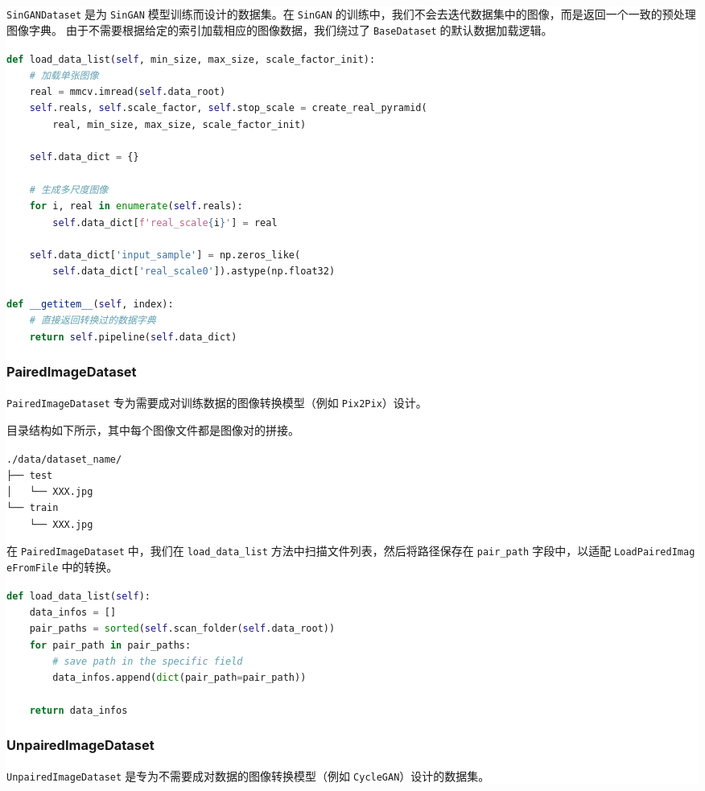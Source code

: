 `SinGANDataset` 是为 `SinGAN` 模型训练而设计的数据集。在 `SinGAN` 的训练中，我们不会去迭代数据集中的图像，而是返回一个一致的预处理图像字典。
由于不需要根据给定的索引加载相应的图像数据，我们绕过了 `BaseDataset` 的默认数据加载逻辑。

```python
def load_data_list(self, min_size, max_size, scale_factor_init):
    # 加载单张图像
    real = mmcv.imread(self.data_root)
    self.reals, self.scale_factor, self.stop_scale = create_real_pyramid(
        real, min_size, max_size, scale_factor_init)

    self.data_dict = {}

    # 生成多尺度图像
    for i, real in enumerate(self.reals):
        self.data_dict[f'real_scale{i}'] = real

    self.data_dict['input_sample'] = np.zeros_like(
        self.data_dict['real_scale0']).astype(np.float32)

def __getitem__(self, index):
    # 直接返回转换过的数据字典
    return self.pipeline(self.data_dict)
```

### PairedImageDataset

`PairedImageDataset` 专为需要成对训练数据的图像转换模型（例如 `Pix2Pix`）设计。

目录结构如下所示，其中每个图像文件都是图像对的拼接。

```
./data/dataset_name/
├── test
│   └── XXX.jpg
└── train
    └── XXX.jpg
```

在 `PairedImageDataset` 中，我们在 `load_data_list` 方法中扫描文件列表，然后将路径保存在 `pair_path` 字段中，以适配 `LoadPairedImageFromFile` 中的转换。

```python
def load_data_list(self):
    data_infos = []
    pair_paths = sorted(self.scan_folder(self.data_root))
    for pair_path in pair_paths:
        # save path in the specific field
        data_infos.append(dict(pair_path=pair_path))

    return data_infos
```

### UnpairedImageDataset

`UnpairedImageDataset` 是专为不需要成对数据的图像转换模型（例如 `CycleGAN`）设计的数据集。
